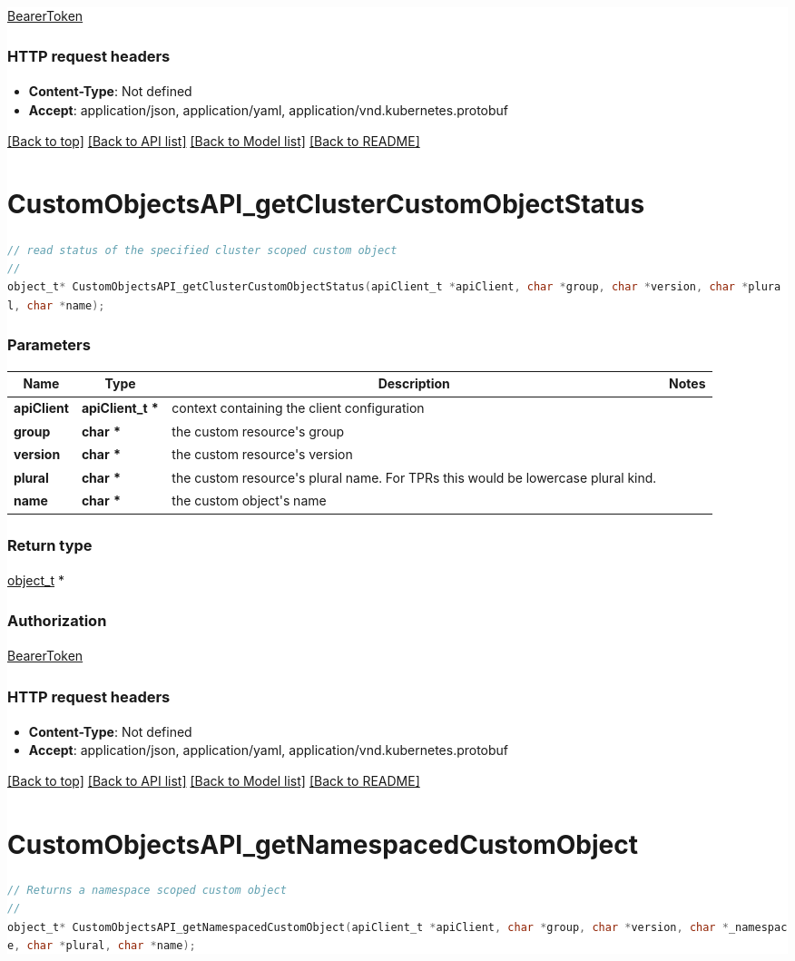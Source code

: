 [BearerToken](../README.md#BearerToken)

### HTTP request headers

 - **Content-Type**: Not defined
 - **Accept**: application/json, application/yaml, application/vnd.kubernetes.protobuf

[[Back to top]](#) [[Back to API list]](../README.md#documentation-for-api-endpoints) [[Back to Model list]](../README.md#documentation-for-models) [[Back to README]](../README.md)

# **CustomObjectsAPI_getClusterCustomObjectStatus**
```c
// read status of the specified cluster scoped custom object
//
object_t* CustomObjectsAPI_getClusterCustomObjectStatus(apiClient_t *apiClient, char *group, char *version, char *plural, char *name);
```

### Parameters
Name | Type | Description  | Notes
------------- | ------------- | ------------- | -------------
**apiClient** | **apiClient_t \*** | context containing the client configuration |
**group** | **char \*** | the custom resource&#39;s group | 
**version** | **char \*** | the custom resource&#39;s version | 
**plural** | **char \*** | the custom resource&#39;s plural name. For TPRs this would be lowercase plural kind. | 
**name** | **char \*** | the custom object&#39;s name | 

### Return type

[object_t](object.md) *


### Authorization

[BearerToken](../README.md#BearerToken)

### HTTP request headers

 - **Content-Type**: Not defined
 - **Accept**: application/json, application/yaml, application/vnd.kubernetes.protobuf

[[Back to top]](#) [[Back to API list]](../README.md#documentation-for-api-endpoints) [[Back to Model list]](../README.md#documentation-for-models) [[Back to README]](../README.md)

# **CustomObjectsAPI_getNamespacedCustomObject**
```c
// Returns a namespace scoped custom object
//
object_t* CustomObjectsAPI_getNamespacedCustomObject(apiClient_t *apiClient, char *group, char *version, char *_namespace, char *plural, char *name);
```
